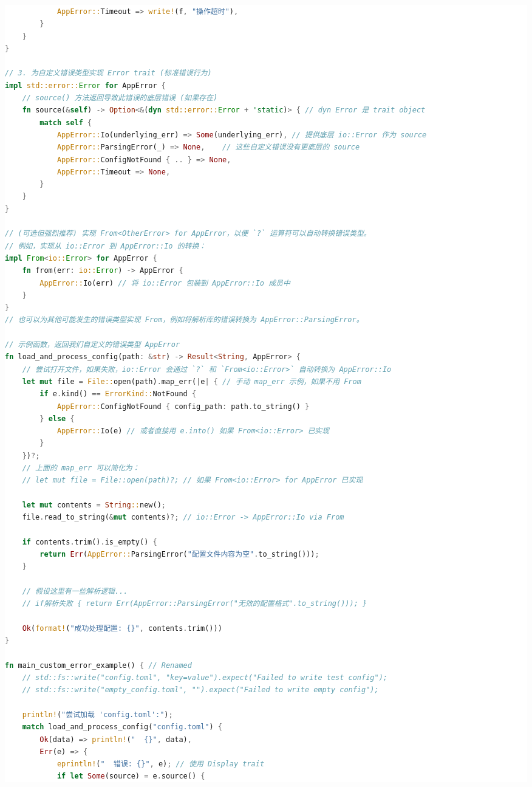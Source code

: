 ```rust
            AppError::Timeout => write!(f, "操作超时"),
        }
    }
}

// 3. 为自定义错误类型实现 Error trait (标准错误行为)
impl std::error::Error for AppError {
    // source() 方法返回导致此错误的底层错误 (如果存在)
    fn source(&self) -> Option<&(dyn std::error::Error + 'static)> { // dyn Error 是 trait object
        match self {
            AppError::Io(underlying_err) => Some(underlying_err), // 提供底层 io::Error 作为 source
            AppError::ParsingError(_) => None,    // 这些自定义错误没有更底层的 source
            AppError::ConfigNotFound { .. } => None,
            AppError::Timeout => None,
        }
    }
}

// (可选但强烈推荐) 实现 From<OtherError> for AppError，以便 `?` 运算符可以自动转换错误类型。
// 例如，实现从 io::Error 到 AppError::Io 的转换：
impl From<io::Error> for AppError {
    fn from(err: io::Error) -> AppError {
        AppError::Io(err) // 将 io::Error 包装到 AppError::Io 成员中
    }
}
// 也可以为其他可能发生的错误类型实现 From，例如将解析库的错误转换为 AppError::ParsingError。

// 示例函数，返回我们自定义的错误类型 AppError
fn load_and_process_config(path: &str) -> Result<String, AppError> {
    // 尝试打开文件，如果失败，io::Error 会通过 `?` 和 `From<io::Error>` 自动转换为 AppError::Io
    let mut file = File::open(path).map_err(|e| { // 手动 map_err 示例，如果不用 From
        if e.kind() == ErrorKind::NotFound {
            AppError::ConfigNotFound { config_path: path.to_string() }
        } else {
            AppError::Io(e) // 或者直接用 e.into() 如果 From<io::Error> 已实现
        }
    })?;
    // 上面的 map_err 可以简化为：
    // let mut file = File::open(path)?; // 如果 From<io::Error> for AppError 已实现

    let mut contents = String::new();
    file.read_to_string(&mut contents)?; // io::Error -> AppError::Io via From

    if contents.trim().is_empty() {
        return Err(AppError::ParsingError("配置文件内容为空".to_string()));
    }

    // 假设这里有一些解析逻辑...
    // if解析失败 { return Err(AppError::ParsingError("无效的配置格式".to_string())); }

    Ok(format!("成功处理配置: {}", contents.trim()))
}

fn main_custom_error_example() { // Renamed
    // std::fs::write("config.toml", "key=value").expect("Failed to write test config");
    // std::fs::write("empty_config.toml", "").expect("Failed to write empty config");

    println!("尝试加载 'config.toml':");
    match load_and_process_config("config.toml") {
        Ok(data) => println!("  {}", data),
        Err(e) => {
            eprintln!("  错误: {}", e); // 使用 Display trait
            if let Some(source) = e.source() {
```